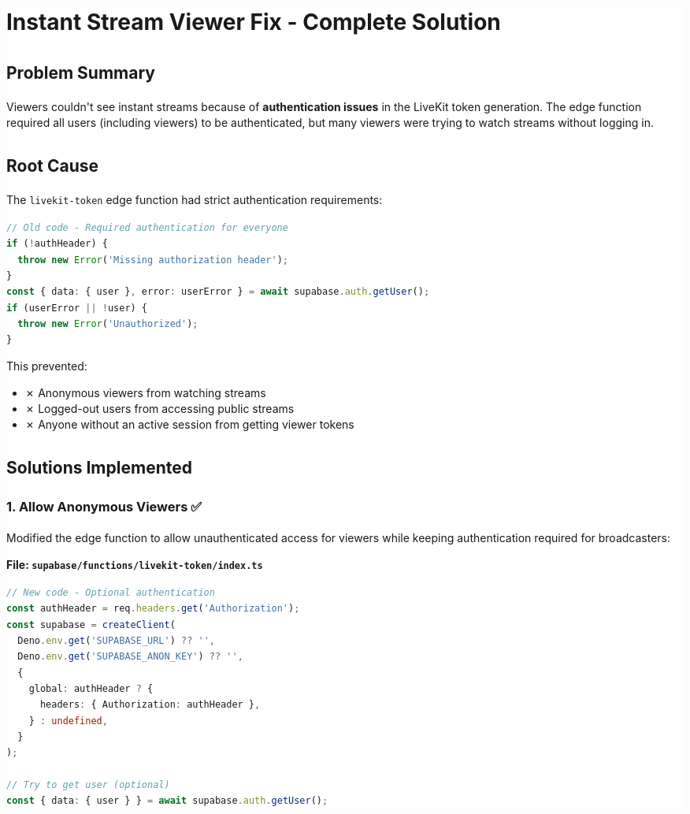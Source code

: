 # Instant Stream Viewer Fix - Complete Solution

## Problem Summary

Viewers couldn't see instant streams because of **authentication issues** in the LiveKit token generation. The edge function required all users (including viewers) to be authenticated, but many viewers were trying to watch streams without logging in.

## Root Cause

The `livekit-token` edge function had strict authentication requirements:
```typescript
// Old code - Required authentication for everyone
if (!authHeader) {
  throw new Error('Missing authorization header');
}
const { data: { user }, error: userError } = await supabase.auth.getUser();
if (userError || !user) {
  throw new Error('Unauthorized');
}
```

This prevented:
- ✗ Anonymous viewers from watching streams
- ✗ Logged-out users from accessing public streams
- ✗ Anyone without an active session from getting viewer tokens

## Solutions Implemented

### 1. **Allow Anonymous Viewers** ✅

Modified the edge function to allow unauthenticated access for viewers while keeping authentication required for broadcasters:

**File: `supabase/functions/livekit-token/index.ts`**

```typescript
// New code - Optional authentication
const authHeader = req.headers.get('Authorization');
const supabase = createClient(
  Deno.env.get('SUPABASE_URL') ?? '',
  Deno.env.get('SUPABASE_ANON_KEY') ?? '',
  {
    global: authHeader ? {
      headers: { Authorization: authHeader },
    } : undefined,
  }
);

// Try to get user (optional)
const { data: { user } } = await supabase.auth.getUser();
```
